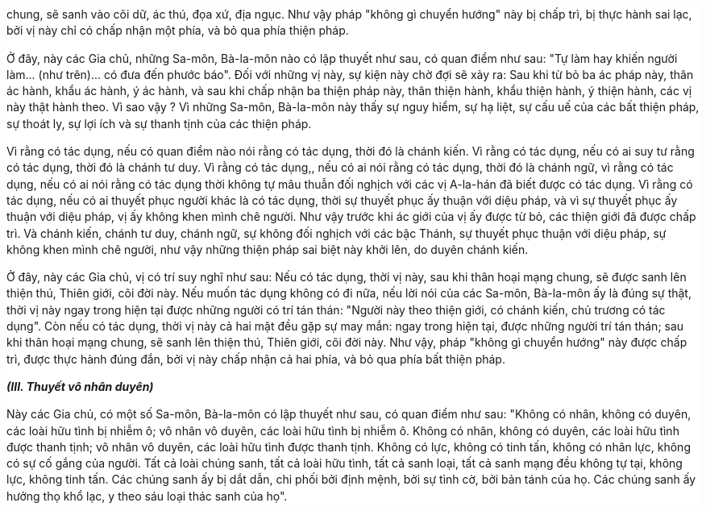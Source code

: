 chung, sẽ sanh vào cõi dữ, ác thú, đọa xứ, địa ngục. Như vậy pháp "không gì chuyển hướng" này bị chấp
trì, bị thực hành sai lạc, bởi vị này chỉ có chấp nhận một phía, và bỏ qua phía thiện pháp.

Ở đây, này các Gia chủ, những Sa-môn, Bà-la-môn nào có lập thuyết như sau, có quan điểm như sau:
"Tự làm hay khiến người làm... (như trên)... có đưa đến phước báo". Ðối với những vị này, sự kiện này
chờ đợi sẽ xảy ra: Sau khi từ bỏ ba ác pháp này, thân ác hành, khẩu ác hành, ý ác hành, và sau khi chấp
nhận ba thiện pháp này, thân thiện hành, khẩu thiện hành, ý thiện hành, các vị này thật hành theo. Vì sao
vậy ? Vì những Sa-môn, Bà-la-môn này thấy sự nguy hiểm, sự hạ liệt, sự cấu uế của các bất thiện pháp,
sự thoát ly, sự lợi ích và sự thanh tịnh của các thiện pháp.

Vì rằng có tác dụng, nếu có quan điểm nào nói rằng có tác dụng, thời đó là chánh kiến. Vì rằng có tác
dụng, nếu có ai suy tư rằng có tác dụng, thời đó là chánh tư duy. Vì rằng có tác dụng,, nếu có ai nói rằng
có tác dụng, thời đó là chánh ngữ, vì rằng có tác dụng, nếu có ai nói rằng có tác dụng thời không tự mâu
thuẫn đối nghịch với các vị A-la-hán đã biết được có tác dụng. Vì rằng có tác dụng, nếu có ai thuyết
phục người khác là có tác dụng, thời sự thuyết phục ấy thuận với diệu pháp, và vì sự thuyết phục ấy
thuận với diệu pháp, vị ấy không khen mình chê người. Như vậy trước khi ác giới của vị ấy được từ bỏ,
các thiện giới đã được chấp trì. Và chánh kiến, chánh tư duy, chánh ngữ, sự không đối nghịch với các
bậc Thánh, sự thuyết phục thuận với diệu pháp, sự không khen mình chê người, như vậy những thiện
pháp sai biệt này khởi lên, do duyên chánh kiến.

Ở đây, này các Gia chủ, vị có trí suy nghĩ như sau: Nếu có tác dụng, thời vị này, sau khi thân hoại mạng
chung, sẽ được sanh lên thiện thú, Thiên giới, cõi đời này. Nếu muốn tác dụng không có đi nữa, nếu lời
nói của các Sa-môn, Bà-la-môn ấy là đúng sự thật, thời vị này ngay trong hiện tại được những người có
trí tán thán: "Người này theo thiện giới, có chánh kiến, chủ trương có tác dụng". Còn nếu có tác dụng,
thời vị này cả hai mặt đều gặp sự may mắn: ngay trong hiện tại, được những người trí tán thán; sau khi
thân hoại mạng chung, sẽ sanh lên thiện thú, Thiên giới, cõi đời này. Như vậy, pháp "không gì chuyển
hướng" này được chấp trì, được thực hành đúng đắn, bởi vị này chấp nhận cả hai phía, và bỏ qua phía
bất thiện pháp.


***(III. Thuyết vô nhân duyên)***

Này các Gia chủ, có một số Sa-môn, Bà-la-môn có lập thuyết như sau, có quan điểm như sau: "Không
có nhân, không có duyên, các loài hữu tình bị nhiễm ô; vô nhân vô duyên, các loài hữu tình bị nhiễm ô.
Không có nhân, không có duyên, các loài hữu tình được thanh tịnh; vô nhân vô duyên, các loài hữu tình
được thanh tịnh. Không có lực, không có tinh tấn, không có nhân lực, không có sự cố gắng của người.
Tất cả loài chúng sanh, tất cả loài hữu tình, tất cả sanh loại, tất cả sanh mạng đều không tự tại, không
lực, không tinh tấn. Các chúng sanh ấy bị dắt dẫn, chi phối bởi định mệnh, bởi sự tình cờ, bởi bản tánh
của họ. Các chúng sanh ấy hưởng thọ khổ lạc, y theo sáu loại thác sanh của họ".
